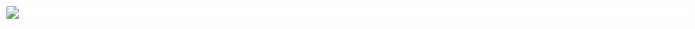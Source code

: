 <img width=100% src="https://capsule-render.vercel.app/api?type=waving&color=00bfbf&height=180&section=header&text=Gabryel Leonardo&fontSize=30&fontColor=fff&animation=twinkling&fontAlignY=35"/> 

